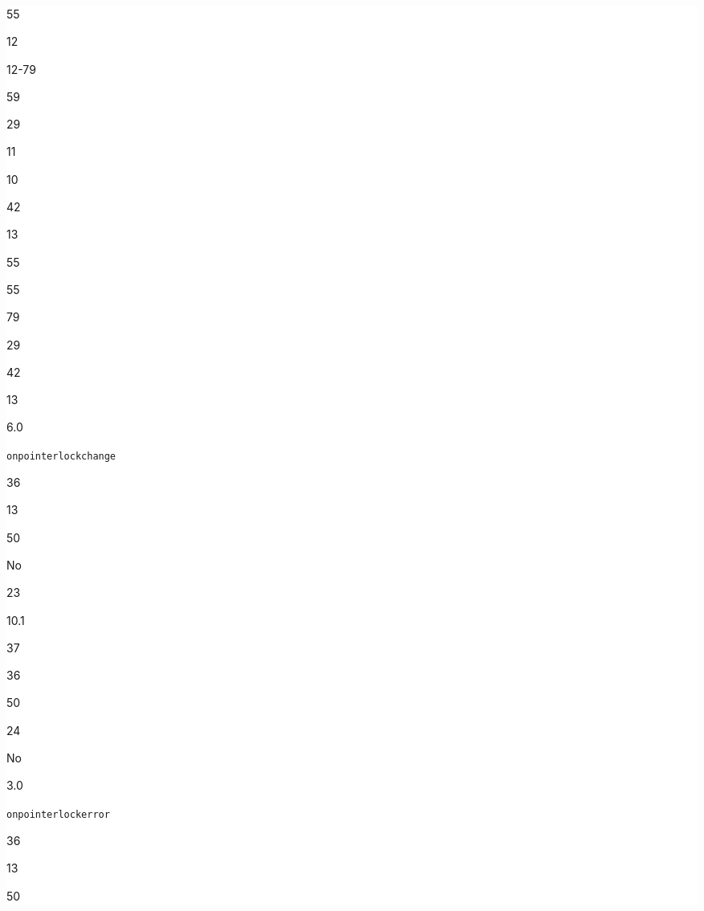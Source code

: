 55

12

12-79

59

29

11

10

42

13

55

55

79

29

42

13

6.0

`onpointerlockchange`

36

13

50

No

23

10.1

37

36

50

24

No

3.0

`onpointerlockerror`

36

13

50
